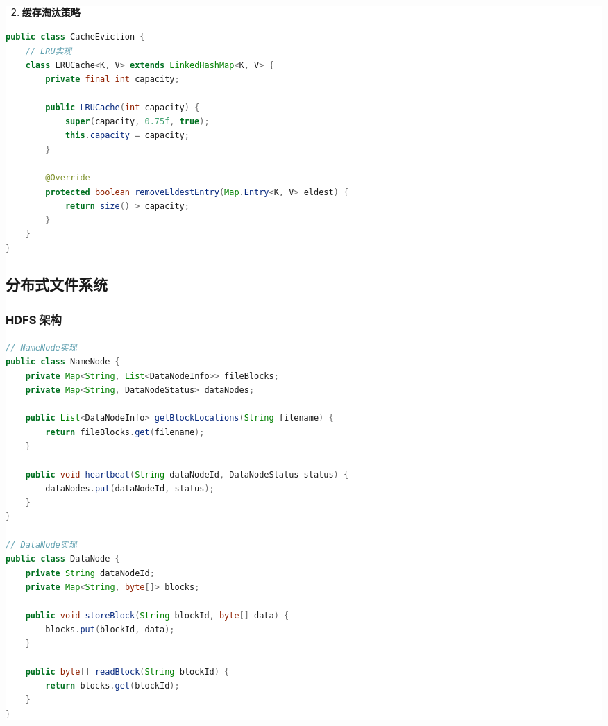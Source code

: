 2. **缓存淘汰策略**

```java
public class CacheEviction {
    // LRU实现
    class LRUCache<K, V> extends LinkedHashMap<K, V> {
        private final int capacity;

        public LRUCache(int capacity) {
            super(capacity, 0.75f, true);
            this.capacity = capacity;
        }

        @Override
        protected boolean removeEldestEntry(Map.Entry<K, V> eldest) {
            return size() > capacity;
        }
    }
}
```

## 分布式文件系统

### HDFS 架构

```java
// NameNode实现
public class NameNode {
    private Map<String, List<DataNodeInfo>> fileBlocks;
    private Map<String, DataNodeStatus> dataNodes;

    public List<DataNodeInfo> getBlockLocations(String filename) {
        return fileBlocks.get(filename);
    }

    public void heartbeat(String dataNodeId, DataNodeStatus status) {
        dataNodes.put(dataNodeId, status);
    }
}

// DataNode实现
public class DataNode {
    private String dataNodeId;
    private Map<String, byte[]> blocks;

    public void storeBlock(String blockId, byte[] data) {
        blocks.put(blockId, data);
    }

    public byte[] readBlock(String blockId) {
        return blocks.get(blockId);
    }
}
```
